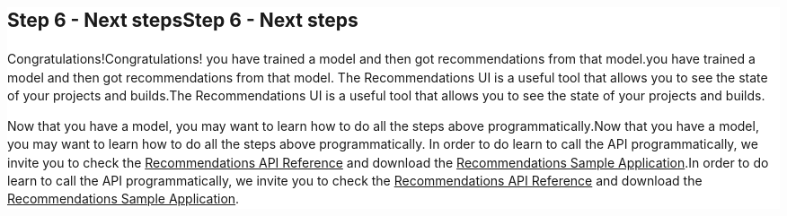 <a name="Step6"></a>

## <a name="step-6---next-steps"></a><span data-ttu-id="26f7a-168">Step 6 - Next steps</span><span class="sxs-lookup"><span data-stu-id="26f7a-168">Step 6 - Next steps</span></span>
<span data-ttu-id="26f7a-169">Congratulations!</span><span class="sxs-lookup"><span data-stu-id="26f7a-169">Congratulations!</span></span> <span data-ttu-id="26f7a-170">you have trained a model and then got recommendations from that model.</span><span class="sxs-lookup"><span data-stu-id="26f7a-170">you have trained a model and then got recommendations from that model.</span></span>  <span data-ttu-id="26f7a-171">The Recommendations UI is a useful tool that allows you to see the state of your projects and builds.</span><span class="sxs-lookup"><span data-stu-id="26f7a-171">The Recommendations UI is a useful tool that allows you to see the state of your projects and builds.</span></span> 

<span data-ttu-id="26f7a-172">Now that you have a model, you may want to learn how to do all the steps above programmatically.</span><span class="sxs-lookup"><span data-stu-id="26f7a-172">Now that you have a model, you may want to learn how to do all the steps above programmatically.</span></span> <span data-ttu-id="26f7a-173">In order to do learn to call the API programmatically, we invite you to check the [Recommendations API Reference](http://go.microsoft.com/fwlink/?LinkId=759348) and download the [Recommendations Sample Application](http://go.microsoft.com/fwlink/?LinkID=759344).</span><span class="sxs-lookup"><span data-stu-id="26f7a-173">In order to do learn to call the API programmatically, we invite you to check the [Recommendations API Reference](http://go.microsoft.com/fwlink/?LinkId=759348) and download the [Recommendations Sample Application](http://go.microsoft.com/fwlink/?LinkID=759344).</span></span>

[reco_signin]:https://docstestmedia1.blob.core.windows.net/azure-media/articles/media/cognitive-services/reco_signin.PNG
[reco_projects]:https://docstestmedia1.blob.core.windows.net/azure-media/articles/media/cognitive-services/reco_projects.PNG
[reco_firstmodel]:https://docstestmedia1.blob.core.windows.net/azure-media/articles/media/cognitive-services/reco_firstmodel.png
[reco_build_dialog.png]:https://docstestmedia1.blob.core.windows.net/azure-media/articles/media/cognitive-services/reco_build_dialog.png
[reco_score_button]:https://docstestmedia1.blob.core.windows.net/azure-media/articles/media/cognitive-services/reco_score_button.png





